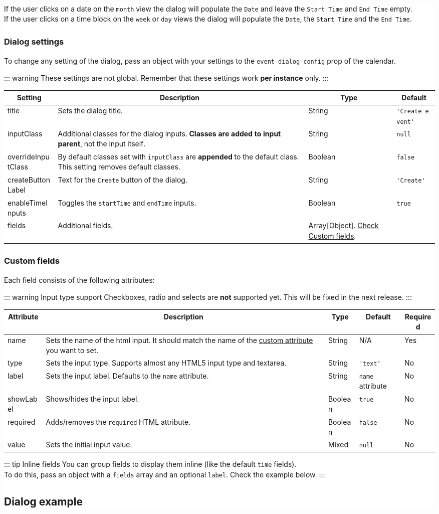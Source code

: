 If the user clicks on a date on the `month` view the dialog will populate the `Date` and leave the `Start Time` and `End Time` empty.   
If the user clicks on a time block on the `week` or `day` views the dialog will populate the `Date`, the `Start Time` and the `End Time`. 

### Dialog settings

To change any setting of the dialog, pass an object with your settings to the `event-dialog-config` prop of the calendar.

::: warning These settings are not global.
Remember that these settings work **per instance** only.
:::

| Setting            | Description                                                                                                           | Type          | Default          |
| ------------------ | --------------------------------------------------------------------------------------------------------------------- | ------------- | ---------------- |
| title              | Sets the dialog title.                                                                                                | String        | `'Create event'` |
| inputClass         | Additional classes for the dialog inputs. **Classes are added to input parent**, not the input itself.                | String        | `null`           |
| overrideInputClass | By default classes set with `inputClass` are **appended** to the default class. This setting removes default classes. | Boolean       | `false`          |
| createButtonLabel  | Text for the `Create` button of the dialog.                                                                           | String        | `'Create'`       |
| enableTimeInputs   | Toggles the `startTime` and `endTime` inputs.                                                                         | Boolean       | `true`           |
| fields             | Additional fields.                                                                                                    | Array[Object]. [Check Custom fields](#custom-fields). ||

### Custom fields

Each field consists of the following attributes:

::: warning Input type support
Checkboxes, radio and selects are **not** supported yet. This will be fixed in the next release.
:::

| Attribute | Description                                                                                                              | Type    | Default          | Required |
| --------- | ------------------------------------------------------------------------------------------------------------------------ | ------- | ---------------- | -------- |
| name      | Sets the name of the html input. It should match the name of the [custom attribute](#custom-attributes) you want to set. | String  | N/A              | Yes      |
| type      | Sets the input type. Supports almost any HTML5 input type and textarea.                                                  | String  | `'text'`         | No       |
| label     | Sets the input label. Defaults to the `name` attribute.                                                                  | String  | `name` attribute | No       |
| showLabel | Shows/hides the input label.                                                                                             | Boolean | `true`           | No       |
| required  | Adds/removes the `required` HTML attribute.                                                                              | Boolean | `false`          | No       |
| value     | Sets the initial input value.                                                                                            | Mixed   | `null`           | No       |

::: tip Inline fields
You can group fields to display them inline (like the default `time` fields).   
To do this, pass an object with a `fields` array and an optional `label`. Check the example below.
:::

## Dialog example
